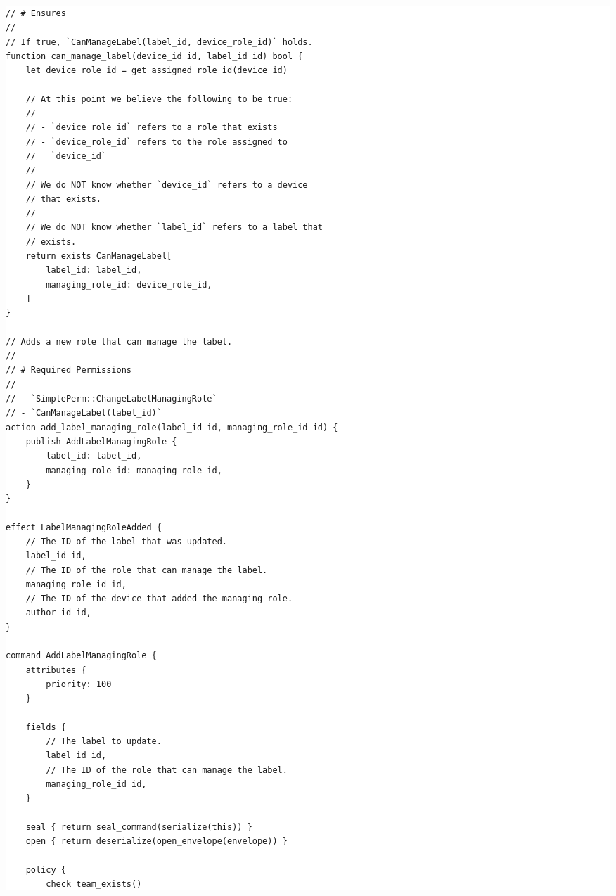 ```policy
// # Ensures
//
// If true, `CanManageLabel(label_id, device_role_id)` holds.
function can_manage_label(device_id id, label_id id) bool {
    let device_role_id = get_assigned_role_id(device_id)

    // At this point we believe the following to be true:
    //
    // - `device_role_id` refers to a role that exists
    // - `device_role_id` refers to the role assigned to
    //   `device_id`
    //
    // We do NOT know whether `device_id` refers to a device
    // that exists.
    //
    // We do NOT know whether `label_id` refers to a label that
    // exists.
    return exists CanManageLabel[
        label_id: label_id,
        managing_role_id: device_role_id,
    ]
}

// Adds a new role that can manage the label.
//
// # Required Permissions
//
// - `SimplePerm::ChangeLabelManagingRole`
// - `CanManageLabel(label_id)`
action add_label_managing_role(label_id id, managing_role_id id) {
    publish AddLabelManagingRole {
        label_id: label_id,
        managing_role_id: managing_role_id,
    }
}

effect LabelManagingRoleAdded {
    // The ID of the label that was updated.
    label_id id,
    // The ID of the role that can manage the label.
    managing_role_id id,
    // The ID of the device that added the managing role.
    author_id id,
}

command AddLabelManagingRole {
    attributes {
        priority: 100
    }

    fields {
        // The label to update.
        label_id id,
        // The ID of the role that can manage the label.
        managing_role_id id,
    }

    seal { return seal_command(serialize(this)) }
    open { return deserialize(open_envelope(envelope)) }

    policy {
        check team_exists()

```